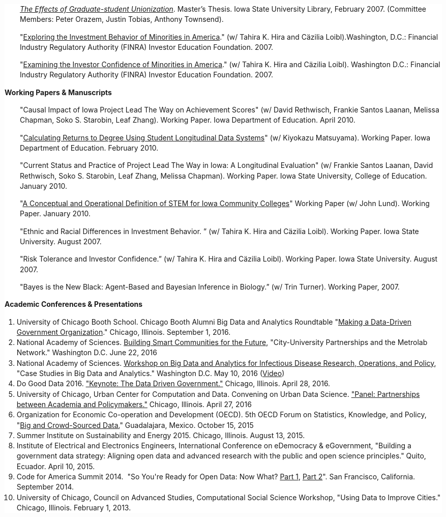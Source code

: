 <p style="padding-left: 30px;"><a href="http://www.lib.iastate.edu/cfora/primoavailalf.cfm?bibnumb=001705747"><em>The Effects of Graduate-student Unionization</em></a>. Master’s Thesis. Iowa State University Library, February 2007. (Committee Members: Peter Orazem, Justin Tobias, Anthony Townsend).</p>
<p style="padding-left: 30px;">"<a href="http://www.finrafoundation.org/web/groups/foundation/@foundation/documents/foundation/p118420.pdf">Exploring the Investment Behavior of Minorities in America</a>." (w/ Tahira K. Hira and Cäzilia Loibl).Washington, D.C.: Financial Industry Regulatory Authority (FINRA) Investor Education Foundation. 2007.</p>
<p style="padding-left: 30px;">"<a href="http://www.finrafoundation.org/web/groups/foundation/@foundation/documents/foundation/p118421.pdf">Examining the Investor Confidence of Minorities in America</a>." (w/ Tahira K. Hira and Cäzilia Loibl). Washington D.C.: Financial Industry Regulatory Authority (FINRA) Investor Education Foundation. 2007.</p>
<strong>Working Papers &amp; Manuscripts</strong>
<p style="padding-left: 30px;">"Causal Impact of Iowa Project Lead The Way on Achievement Scores" (w/ David Rethwisch, Frankie Santos Laanan, Melissa Chapman, Soko S. Starobin, Leaf Zhang). Working Paper. Iowa Department of Education. April 2010.</p>
<p style="padding-left: 30px;">"<a href="http://tomschenkjr.net/wordpress/wp-content/uploads/2010/02/calculating-the-rate-of-return-using-state-longitudinal-data.pdf">Calculating Returns to Degree Using Student Longitudinal Data Systems</a>" (w/ Kiyokazu Matsuyama). Working Paper. Iowa Department of Education. February 2010.</p>
<p style="padding-left: 30px;">"Current Status and Practice of Project Lead The Way in Iowa: A Longitudinal Evaluation" (w/ Frankie Santos Laanan, David Rethwisch, Soko S. Starobin, Leaf Zhang, Melissa Chapman). Working Paper. Iowa State University, College of Education. January 2010.</p>
<p style="padding-left: 30px;">"<a href="http://tomschenkjr.net/wordpress/wp-content/uploads/2010/01/defining-stem-2010-1-11.pdf">A Conceptual and Operational Definition of STEM for Iowa Community Colleges</a>" Working Paper (w/ John Lund). Working Paper. January 2010.</p>
<p style="padding-left: 30px;">"Ethnic and Racial Differences in Investment Behavior. ” (w/ Tahira K. Hira and Cäzilia Loibl). Working Paper. Iowa State University. August 2007.</p>
<p style="padding-left: 30px;">"Risk Tolerance and Investor Confidence.” (w/ Tahira K. Hira and Cäzilia Loibl). Working Paper. Iowa State University. August 2007.</p>
<p style="padding-left: 30px;">"Bayes is the New Black: Agent-Based and Bayesian Inference in Biology.” (w/ Trin Turner). Working Paper, 2007.</p>
<strong>Academic Conferences &amp; Presentations</strong>
<ol>
	<li>University of Chicago Booth School. Chicago Booth Alumni Big Data and Analytics Roundtable "<a href="https://media.chicagobooth.edu/Mediasite6/Play/cfd04a94fcff4466821075f290ceae9e1d">Making a Data-Driven Government Organization</a>." Chicago, Illinois. September 1, 2016.</li>
	<li>National Academy of Sciences. <a href="http://sites.nationalacademies.org/PGA/guirr/PGA_173049">Building Smart Communities for the Future</a>, "City-University Partnerships and the Metrolab Network." Washington D.C. June 22, 2016</li>
	<li>National Academy of Sciences. <a href="http://www.nationalacademies.org/hmd/Activities/PublicHealth/MicrobialThreats/2016-May-10.aspx">Workshop on Big Data and Analytics for Infectious Disease Research, Operations, and Policy</a>, "Case Studies in Big Data and Analytics." Washington D.C. May 10, 2016 (<a href="https://www.youtube.com/watch?v=5g-bkI5zFAY">Video</a>)</li>
	<li>Do Good Data 2016. <a href="http://www.dogooddata.com/agenda/session/114930">"Keynote: The Data Driven Government."</a> Chicago, Illinois. April 28, 2016.</li>
	<li>University of Chicago, Urban Center for Computation and Data. Convening on Urban Data Science. <a href="http://www.urbanccd.org/program">"Panel: Partnerships between Academia and Policymakers."</a> Chicago, Illinois. April 27, 2016</li>
	<li>Organization for Economic Co-operation and Development (OECD). 5th OECD Forum on Statistics, Knowledge, and Policy, "<a href="https://speakerdeck.com/tomschenkjr/data-ecosystem">Big and Crowd-Sourced Data.</a>" Guadalajara, Mexico. October 15, 2015</li>
	<li>Summer Institute on Sustainability and Energy 2015. Chicago, Illinois. August 13, 2015.</li>
	<li>Institute of Electrical and Electronics Engineers, International Conference on eDemocracy &amp; eGovernment, "Building a government data strategy: Aligning open data and advanced research with the public and open science principles." Quito, Ecuador. April 10, 2015.</li>
	<li>Code for America Summit 2014.  "So You're Ready for Open Data: Now What? <a href="https://www.youtube.com/watch?v=REXYVbmj_0w&amp;index=13&amp;list=PL65XgbSILalVoej11T95Tc7D7-F1PdwHq">Part 1</a>, <a href="https://www.youtube.com/watch?v=rH2t1CML82E&amp;list=PL65XgbSILalVoej11T95Tc7D7-F1PdwHq&amp;index=14">Part 2</a>". San Francisco, California. September 2014.</li>
	<li>University of Chicago, Council on Advanced Studies, Computational Social Science Workshop, "Using Data to Improve Cities." Chicago, Illinois. February 1, 2013.</li>